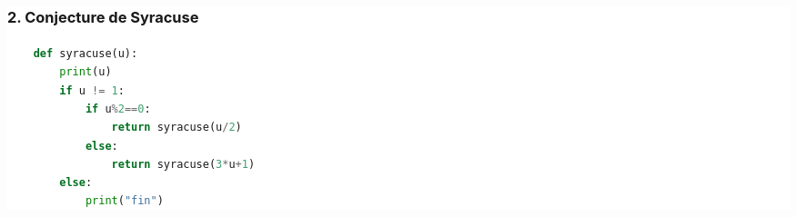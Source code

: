 ### 2. Conjecture de Syracuse

```python
    def syracuse(u):
        print(u)
        if u != 1:
            if u%2==0:
                return syracuse(u/2)
            else:
                return syracuse(3*u+1)
        else:
            print("fin")
```
